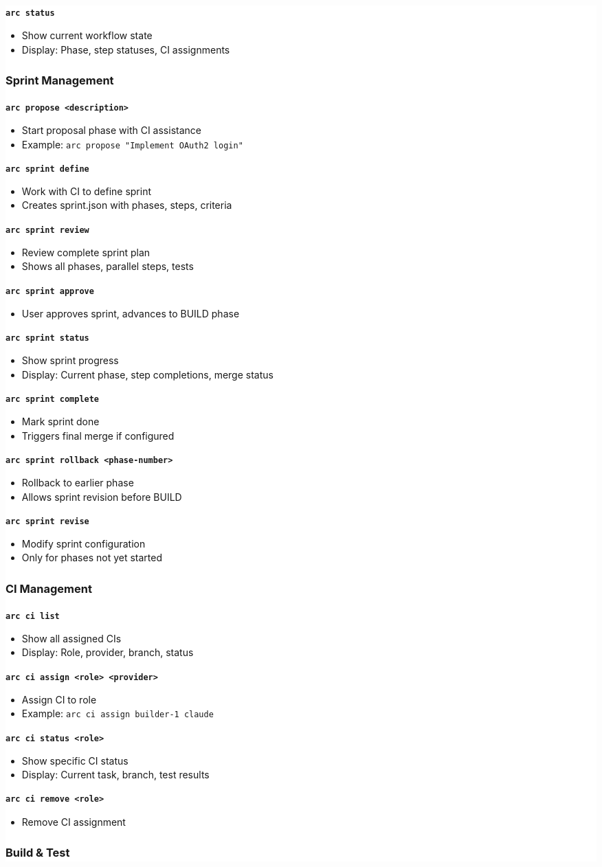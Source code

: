 **`arc status`**
- Show current workflow state
- Display: Phase, step statuses, CI assignments

### Sprint Management

**`arc propose <description>`**
- Start proposal phase with CI assistance
- Example: `arc propose "Implement OAuth2 login"`

**`arc sprint define`**
- Work with CI to define sprint
- Creates sprint.json with phases, steps, criteria

**`arc sprint review`**
- Review complete sprint plan
- Shows all phases, parallel steps, tests

**`arc sprint approve`**
- User approves sprint, advances to BUILD phase

**`arc sprint status`**
- Show sprint progress
- Display: Current phase, step completions, merge status

**`arc sprint complete`**
- Mark sprint done
- Triggers final merge if configured

**`arc sprint rollback <phase-number>`**
- Rollback to earlier phase
- Allows sprint revision before BUILD

**`arc sprint revise`**
- Modify sprint configuration
- Only for phases not yet started

### CI Management

**`arc ci list`**
- Show all assigned CIs
- Display: Role, provider, branch, status

**`arc ci assign <role> <provider>`**
- Assign CI to role
- Example: `arc ci assign builder-1 claude`

**`arc ci status <role>`**
- Show specific CI status
- Display: Current task, branch, test results

**`arc ci remove <role>`**
- Remove CI assignment

### Build & Test
